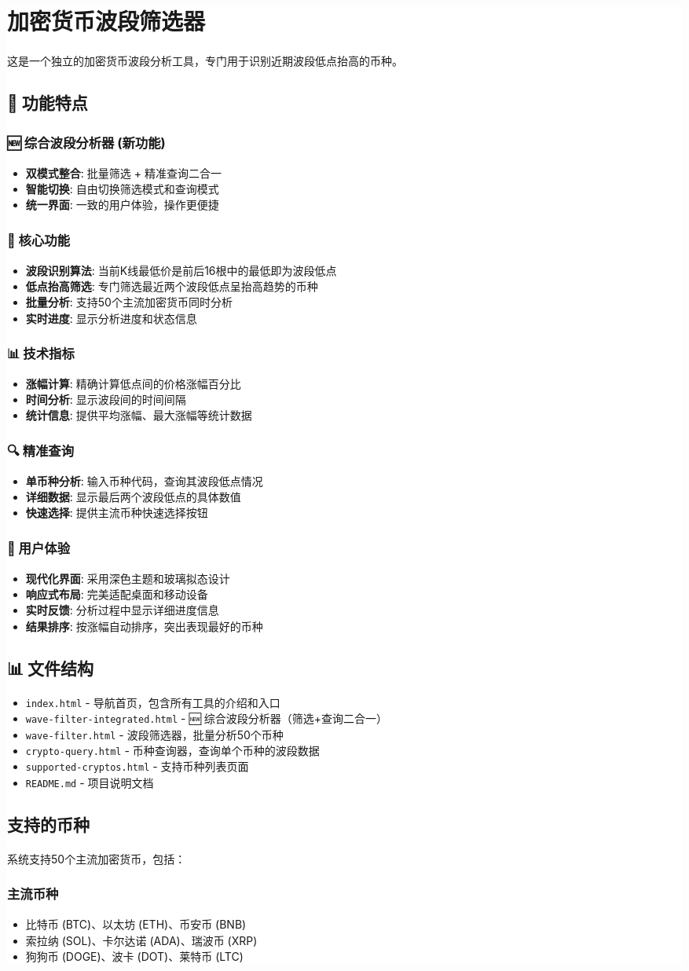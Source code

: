 # 加密货币波段筛选器

这是一个独立的加密货币波段分析工具，专门用于识别近期波段低点抬高的币种。

## 🚀 功能特点

### 🆕 综合波段分析器 (新功能)
- **双模式整合**: 批量筛选 + 精准查询二合一
- **智能切换**: 自由切换筛选模式和查询模式
- **统一界面**: 一致的用户体验，操作更便捷

### 🎯 核心功能
- **波段识别算法**: 当前K线最低价是前后16根中的最低即为波段低点
- **低点抬高筛选**: 专门筛选最近两个波段低点呈抬高趋势的币种
- **批量分析**: 支持50个主流加密货币同时分析
- **实时进度**: 显示分析进度和状态信息

### 📊 技术指标
- **涨幅计算**: 精确计算低点间的价格涨幅百分比
- **时间分析**: 显示波段间的时间间隔
- **统计信息**: 提供平均涨幅、最大涨幅等统计数据

### 🔍 精准查询
- **单币种分析**: 输入币种代码，查询其波段低点情况
- **详细数据**: 显示最后两个波段低点的具体数值
- **快速选择**: 提供主流币种快速选择按钮

### 🎨 用户体验
- **现代化界面**: 采用深色主题和玻璃拟态设计
- **响应式布局**: 完美适配桌面和移动设备
- **实时反馈**: 分析过程中显示详细进度信息
- **结果排序**: 按涨幅自动排序，突出表现最好的币种

## 📊 文件结构

- `index.html` - 导航首页，包含所有工具的介绍和入口
- `wave-filter-integrated.html` - 🆕 综合波段分析器（筛选+查询二合一）
- `wave-filter.html` - 波段筛选器，批量分析50个币种
- `crypto-query.html` - 币种查询器，查询单个币种的波段数据
- `supported-cryptos.html` - 支持币种列表页面
- `README.md` - 项目说明文档

## 支持的币种

系统支持50个主流加密货币，包括：

### 主流币种
- 比特币 (BTC)、以太坊 (ETH)、币安币 (BNB)
- 索拉纳 (SOL)、卡尔达诺 (ADA)、瑞波币 (XRP)
- 狗狗币 (DOGE)、波卡 (DOT)、莱特币 (LTC)
